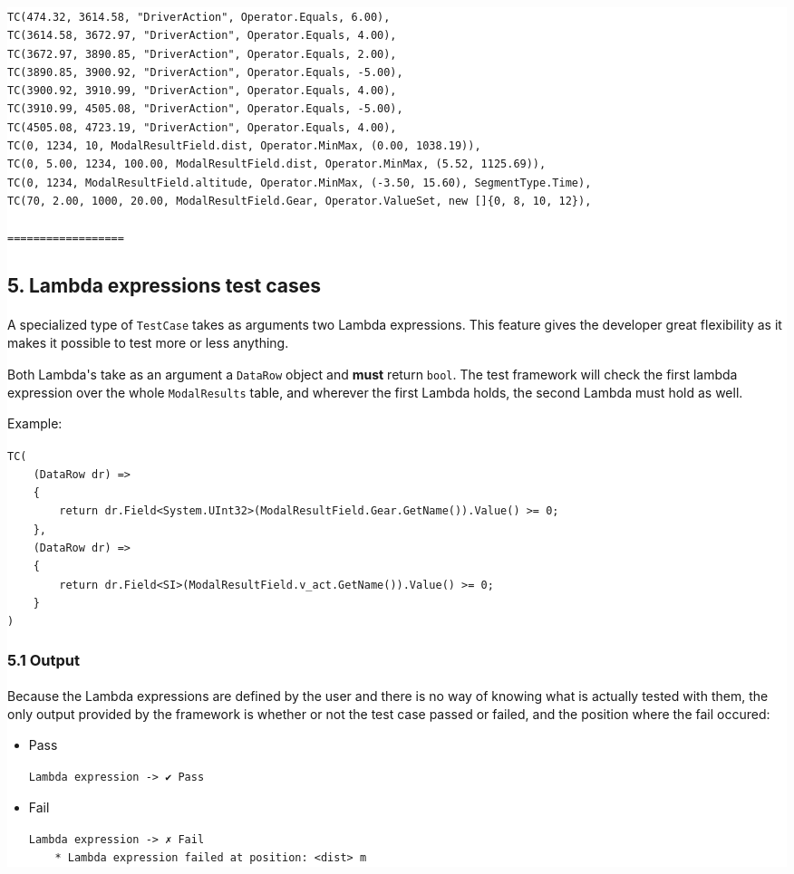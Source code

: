 ```
TC(474.32, 3614.58, "DriverAction", Operator.Equals, 6.00),
TC(3614.58, 3672.97, "DriverAction", Operator.Equals, 4.00),
TC(3672.97, 3890.85, "DriverAction", Operator.Equals, 2.00),
TC(3890.85, 3900.92, "DriverAction", Operator.Equals, -5.00),
TC(3900.92, 3910.99, "DriverAction", Operator.Equals, 4.00),
TC(3910.99, 4505.08, "DriverAction", Operator.Equals, -5.00),
TC(4505.08, 4723.19, "DriverAction", Operator.Equals, 4.00),
TC(0, 1234, 10, ModalResultField.dist, Operator.MinMax, (0.00, 1038.19)),
TC(0, 5.00, 1234, 100.00, ModalResultField.dist, Operator.MinMax, (5.52, 1125.69)),
TC(0, 1234, ModalResultField.altitude, Operator.MinMax, (-3.50, 15.60), SegmentType.Time),
TC(70, 2.00, 1000, 20.00, ModalResultField.Gear, Operator.ValueSet, new []{0, 8, 10, 12}),

==================
```

## 5. Lambda expressions test cases

A specialized type of `TestCase` takes as arguments two Lambda expressions. This feature gives the developer great flexibility as it makes it possible to test more or less anything.

Both Lambda's take as an argument a `DataRow` object and **must** return `bool`. The test framework will check the first lambda expression over the whole `ModalResults` table, and wherever the first Lambda holds, the second Lambda must hold as well. 

Example:
```
TC(
	(DataRow dr) => 
	{
		return dr.Field<System.UInt32>(ModalResultField.Gear.GetName()).Value() >= 0;
	}, 
	(DataRow dr) => 
	{
		return dr.Field<SI>(ModalResultField.v_act.GetName()).Value() >= 0;
	}
)
```

### 5.1 Output

Because the Lambda expressions are defined by the user and there is no way of knowing what is actually tested with them, the only output provided by the framework is whether or not the test case passed or failed, and the position where the fail occured:
- Pass
	```
	Lambda expression -> ✔ Pass
	```
- Fail
	```
	Lambda expression -> ✗ Fail
		* Lambda expression failed at position: <dist> m
	```
